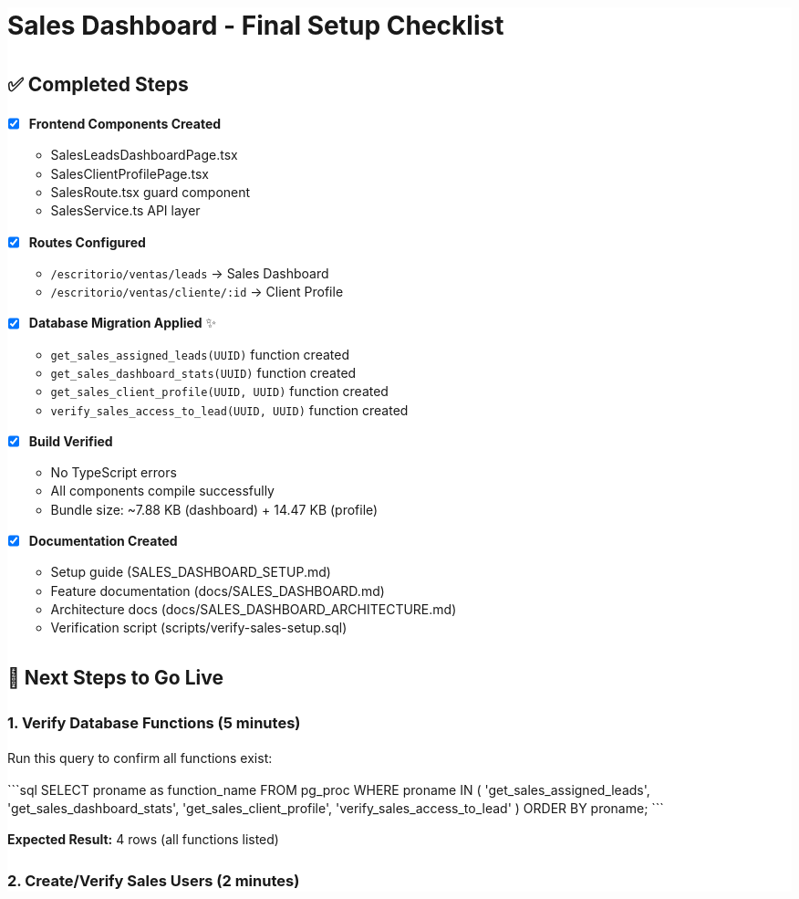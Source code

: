 # Sales Dashboard - Final Setup Checklist

## ✅ Completed Steps

- [x] **Frontend Components Created**
  - SalesLeadsDashboardPage.tsx
  - SalesClientProfilePage.tsx
  - SalesRoute.tsx guard component
  - SalesService.ts API layer

- [x] **Routes Configured**
  - `/escritorio/ventas/leads` → Sales Dashboard
  - `/escritorio/ventas/cliente/:id` → Client Profile

- [x] **Database Migration Applied** ✨
  - `get_sales_assigned_leads(UUID)` function created
  - `get_sales_dashboard_stats(UUID)` function created
  - `get_sales_client_profile(UUID, UUID)` function created
  - `verify_sales_access_to_lead(UUID, UUID)` function created

- [x] **Build Verified**
  - No TypeScript errors
  - All components compile successfully
  - Bundle size: ~7.88 KB (dashboard) + 14.47 KB (profile)

- [x] **Documentation Created**
  - Setup guide (SALES_DASHBOARD_SETUP.md)
  - Feature documentation (docs/SALES_DASHBOARD.md)
  - Architecture docs (docs/SALES_DASHBOARD_ARCHITECTURE.md)
  - Verification script (scripts/verify-sales-setup.sql)

## 🎯 Next Steps to Go Live

### 1. Verify Database Functions (5 minutes)

Run this query to confirm all functions exist:

\`\`\`sql
SELECT proname as function_name
FROM pg_proc
WHERE proname IN (
    'get_sales_assigned_leads',
    'get_sales_dashboard_stats',
    'get_sales_client_profile',
    'verify_sales_access_to_lead'
)
ORDER BY proname;
\`\`\`

**Expected Result:** 4 rows (all functions listed)

### 2. Create/Verify Sales Users (2 minutes)
